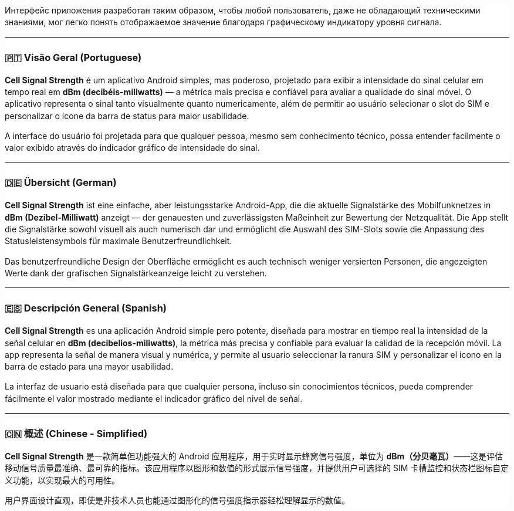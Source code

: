 Интерфейс приложения разработан таким образом, чтобы любой пользователь, даже не обладающий техническими знаниями, мог легко понять отображаемое значение благодаря графическому индикатору уровня сигнала.

---

### 🇵🇹 Visão Geral (Portuguese)

**Cell Signal Strength** é um aplicativo Android simples, mas poderoso, projetado para exibir a intensidade do sinal celular em tempo real em **dBm (decibéis-miliwatts)** — a métrica mais precisa e confiável para avaliar a qualidade do sinal móvel. O aplicativo representa o sinal tanto visualmente quanto numericamente, além de permitir ao usuário selecionar o slot do SIM e personalizar o ícone da barra de status para maior usabilidade.

A interface do usuário foi projetada para que qualquer pessoa, mesmo sem conhecimento técnico, possa entender facilmente o valor exibido através do indicador gráfico de intensidade do sinal.

---

### 🇩🇪 Übersicht (German)

**Cell Signal Strength** ist eine einfache, aber leistungsstarke Android-App, die die aktuelle Signalstärke des Mobilfunknetzes in **dBm (Dezibel-Milliwatt)** anzeigt — der genauesten und zuverlässigsten Maßeinheit zur Bewertung der Netzqualität. Die App stellt die Signalstärke sowohl visuell als auch numerisch dar und ermöglicht die Auswahl des SIM-Slots sowie die Anpassung des Statusleistensymbols für maximale Benutzerfreundlichkeit.

Das benutzerfreundliche Design der Oberfläche ermöglicht es auch technisch weniger versierten Personen, die angezeigten Werte dank der grafischen Signalstärkeanzeige leicht zu verstehen.

---

### 🇪🇸 Descripción General (Spanish)

**Cell Signal Strength** es una aplicación Android simple pero potente, diseñada para mostrar en tiempo real la intensidad de la señal celular en **dBm (decibelios-miliwatts)**, la métrica más precisa y confiable para evaluar la calidad de la recepción móvil. La app representa la señal de manera visual y numérica, y permite al usuario seleccionar la ranura SIM y personalizar el icono en la barra de estado para una mayor usabilidad.

La interfaz de usuario está diseñada para que cualquier persona, incluso sin conocimientos técnicos, pueda comprender fácilmente el valor mostrado mediante el indicador gráfico del nivel de señal.

---

### 🇨🇳 概述 (Chinese - Simplified)

**Cell Signal Strength** 是一款简单但功能强大的 Android 应用程序，用于实时显示蜂窝信号强度，单位为 **dBm（分贝毫瓦）**——这是评估移动信号质量最准确、最可靠的指标。该应用程序以图形和数值的形式展示信号强度，并提供用户可选择的 SIM 卡槽监控和状态栏图标自定义功能，以实现最大的可用性。

用户界面设计直观，即使是非技术人员也能通过图形化的信号强度指示器轻松理解显示的数值。
